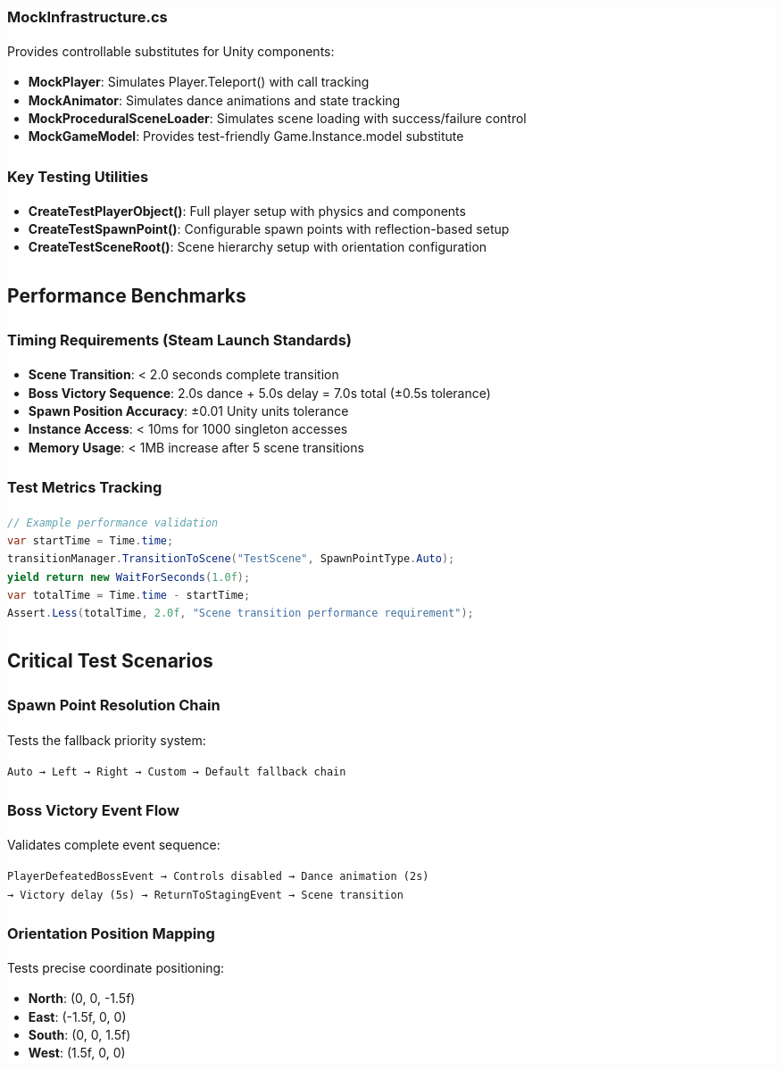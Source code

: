 ### MockInfrastructure.cs
Provides controllable substitutes for Unity components:
- **MockPlayer**: Simulates Player.Teleport() with call tracking
- **MockAnimator**: Simulates dance animations and state tracking  
- **MockProceduralSceneLoader**: Simulates scene loading with success/failure control
- **MockGameModel**: Provides test-friendly Game.Instance.model substitute

### Key Testing Utilities
- **CreateTestPlayerObject()**: Full player setup with physics and components
- **CreateTestSpawnPoint()**: Configurable spawn points with reflection-based setup
- **CreateTestSceneRoot()**: Scene hierarchy setup with orientation configuration

## Performance Benchmarks

### Timing Requirements (Steam Launch Standards)
- **Scene Transition**: < 2.0 seconds complete transition
- **Boss Victory Sequence**: 2.0s dance + 5.0s delay = 7.0s total (±0.5s tolerance)
- **Spawn Position Accuracy**: ±0.01 Unity units tolerance  
- **Instance Access**: < 10ms for 1000 singleton accesses
- **Memory Usage**: < 1MB increase after 5 scene transitions

### Test Metrics Tracking
```csharp
// Example performance validation
var startTime = Time.time;
transitionManager.TransitionToScene("TestScene", SpawnPointType.Auto);
yield return new WaitForSeconds(1.0f);
var totalTime = Time.time - startTime;
Assert.Less(totalTime, 2.0f, "Scene transition performance requirement");
```

## Critical Test Scenarios

### Spawn Point Resolution Chain
Tests the fallback priority system:
```
Auto → Left → Right → Custom → Default fallback chain
```

### Boss Victory Event Flow  
Validates complete event sequence:
```
PlayerDefeatedBossEvent → Controls disabled → Dance animation (2s)
→ Victory delay (5s) → ReturnToStagingEvent → Scene transition
```

### Orientation Position Mapping
Tests precise coordinate positioning:
- **North**: (0, 0, -1.5f)  
- **East**: (-1.5f, 0, 0)
- **South**: (0, 0, 1.5f)
- **West**: (1.5f, 0, 0)
